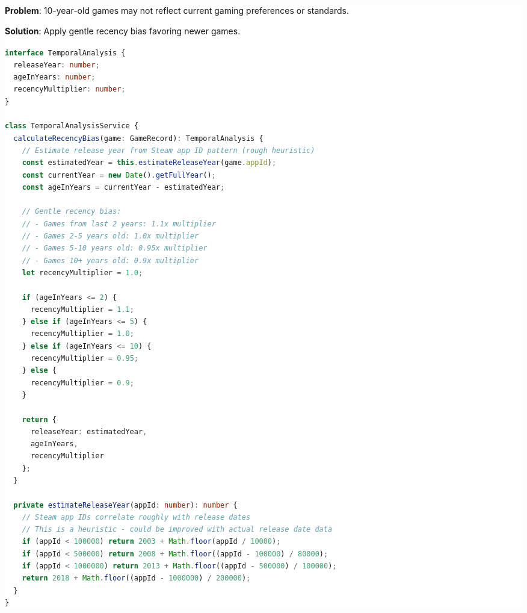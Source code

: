 **Problem**: 10-year-old games may not reflect current gaming preferences or standards.

**Solution**: Apply gentle recency bias favoring newer games.

```typescript
interface TemporalAnalysis {
  releaseYear: number;
  ageInYears: number;
  recencyMultiplier: number;
}

class TemporalAnalysisService {
  calculateRecencyBias(game: GameRecord): TemporalAnalysis {
    // Estimate release year from Steam app ID pattern (rough heuristic)
    const estimatedYear = this.estimateReleaseYear(game.appId);
    const currentYear = new Date().getFullYear();
    const ageInYears = currentYear - estimatedYear;
    
    // Gentle recency bias: 
    // - Games from last 2 years: 1.1x multiplier
    // - Games 2-5 years old: 1.0x multiplier  
    // - Games 5-10 years old: 0.95x multiplier
    // - Games 10+ years old: 0.9x multiplier
    let recencyMultiplier = 1.0;
    
    if (ageInYears <= 2) {
      recencyMultiplier = 1.1;
    } else if (ageInYears <= 5) {
      recencyMultiplier = 1.0;
    } else if (ageInYears <= 10) {
      recencyMultiplier = 0.95;
    } else {
      recencyMultiplier = 0.9;
    }
    
    return {
      releaseYear: estimatedYear,
      ageInYears,
      recencyMultiplier
    };
  }
  
  private estimateReleaseYear(appId: number): number {
    // Steam app IDs correlate roughly with release dates
    // This is a heuristic - could be improved with actual release date data
    if (appId < 100000) return 2003 + Math.floor(appId / 10000);
    if (appId < 500000) return 2008 + Math.floor((appId - 100000) / 80000);
    if (appId < 1000000) return 2013 + Math.floor((appId - 500000) / 100000);
    return 2018 + Math.floor((appId - 1000000) / 200000);
  }
}
```
